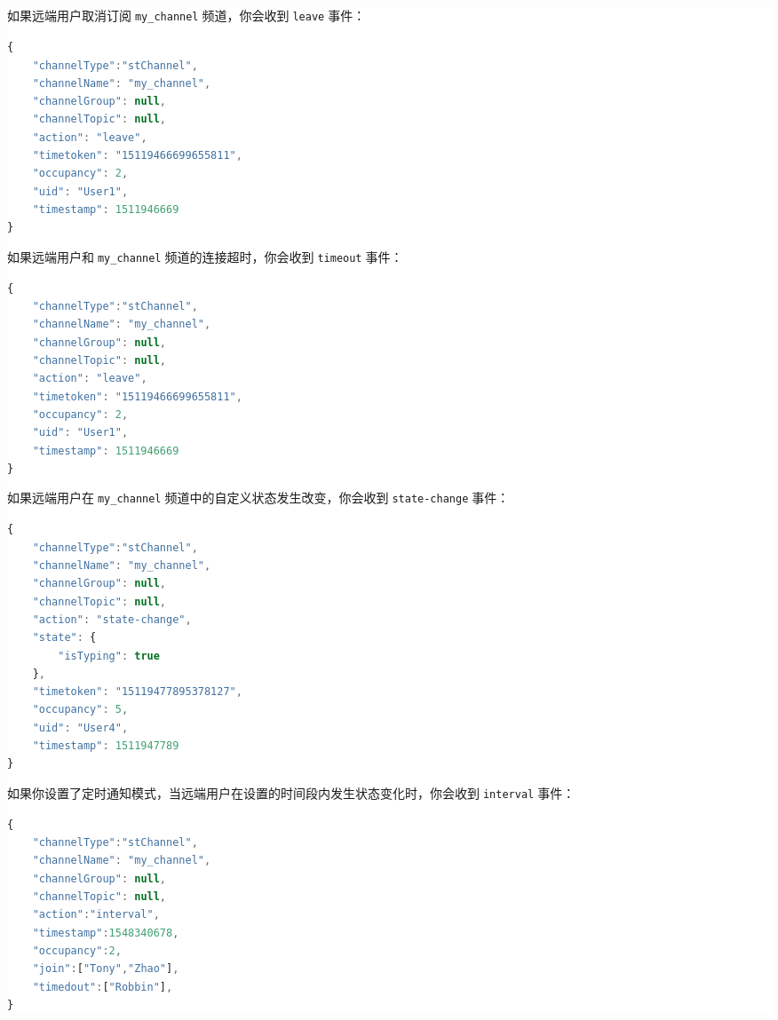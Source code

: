 如果远端用户取消订阅 `my_channel` 频道，你会收到 `leave` 事件：

```javascript
{
    "channelType":"stChannel",
    "channelName": "my_channel",
    "channelGroup": null,
    "channelTopic": null,
    "action": "leave",
    "timetoken": "15119466699655811",
    "occupancy": 2,
    "uid": "User1",
    "timestamp": 1511946669
}
```

如果远端用户和 `my_channel` 频道的连接超时，你会收到 `timeout` 事件：

```javascript
{
    "channelType":"stChannel",
    "channelName": "my_channel",
    "channelGroup": null,
    "channelTopic": null,
    "action": "leave",
    "timetoken": "15119466699655811",
    "occupancy": 2,
    "uid": "User1",
    "timestamp": 1511946669
}
```

如果远端用户在 `my_channel` 频道中的自定义状态发生改变，你会收到 `state-change` 事件：

```javascript
{
    "channelType":"stChannel",
    "channelName": "my_channel",
    "channelGroup": null,
    "channelTopic": null,
    "action": "state-change",
    "state": {
        "isTyping": true
    },
    "timetoken": "15119477895378127",
    "occupancy": 5,
    "uid": "User4",
    "timestamp": 1511947789
}
```

如果你设置了定时通知模式，当远端用户在设置的时间段内发生状态变化时，你会收到 `interval` 事件：

```javascript
{
    "channelType":"stChannel",
    "channelName": "my_channel",
    "channelGroup": null,
    "channelTopic": null,
    "action":"interval",
    "timestamp":1548340678,
    "occupancy":2,
    "join":["Tony","Zhao"],
    "timedout":["Robbin"],
}
```
